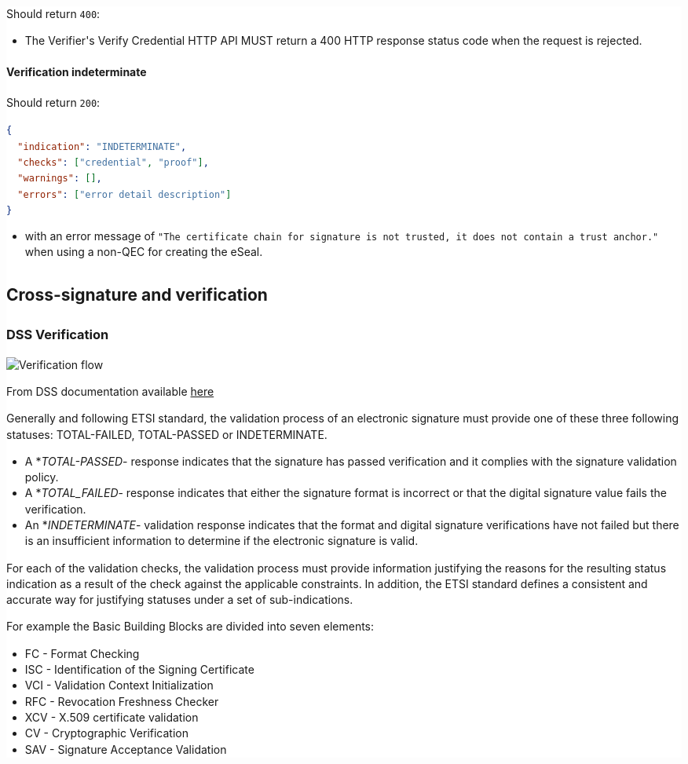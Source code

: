 Should return `400`:

- The Verifier's Verify Credential HTTP API MUST return a 400 HTTP response status code when the request is rejected.

#### Verification indeterminate

Should return `200`:

```json
{
  "indication": "INDETERMINATE",
  "checks": ["credential", "proof"],
  "warnings": [],
  "errors": ["error detail description"]
}
```

- with an error message of `"The certificate chain for signature is not trusted, it does not contain a trust anchor."` when using a non-QEC for creating the eSeal.

## Cross-signature and verification

### DSS Verification

![Verification flow](https://dss-demo.nowina.lu/doc/images/sig_validation_process.jpg)

From DSS documentation available [here](https://dss-demo.nowina.lu/doc/dss-documentation.html#_validation_process)

Generally and following ETSI standard, the validation process of an electronic signature must provide one of these three following statuses: TOTAL-FAILED, TOTAL-PASSED or INDETERMINATE.

- A \*_TOTAL-PASSED_- response indicates that the signature has passed verification and it complies with the signature validation policy.
- A \*_TOTAL_FAILED_- response indicates that either the signature format is incorrect or that the digital signature value fails the verification.
- An \*_INDETERMINATE_- validation response indicates that the format and digital signature verifications have not failed but there is an insufficient information to determine if the electronic signature is valid.

For each of the validation checks, the validation process must provide information justifying the reasons for the resulting status indication as a result of the check against the applicable constraints. In addition, the ETSI standard defines a consistent and accurate way for justifying statuses under a set of sub-indications.

For example the Basic Building Blocks are divided into seven elements:

- FC - Format Checking
- ISC - Identification of the Signing Certificate
- VCI - Validation Context Initialization
- RFC - Revocation Freshness Checker
- XCV - X.509 certificate validation
- CV - Cryptographic Verification
- SAV - Signature Acceptance Validation

